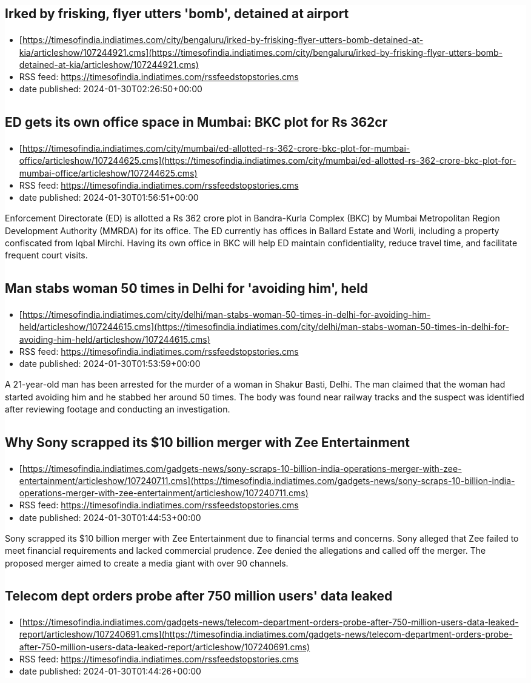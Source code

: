 ## Irked by frisking, flyer utters 'bomb', detained at airport
 - [https://timesofindia.indiatimes.com/city/bengaluru/irked-by-frisking-flyer-utters-bomb-detained-at-kia/articleshow/107244921.cms](https://timesofindia.indiatimes.com/city/bengaluru/irked-by-frisking-flyer-utters-bomb-detained-at-kia/articleshow/107244921.cms)
 - RSS feed: https://timesofindia.indiatimes.com/rssfeedstopstories.cms
 - date published: 2024-01-30T02:26:50+00:00



## ED gets its own office space in Mumbai: BKC plot for Rs 362cr
 - [https://timesofindia.indiatimes.com/city/mumbai/ed-allotted-rs-362-crore-bkc-plot-for-mumbai-office/articleshow/107244625.cms](https://timesofindia.indiatimes.com/city/mumbai/ed-allotted-rs-362-crore-bkc-plot-for-mumbai-office/articleshow/107244625.cms)
 - RSS feed: https://timesofindia.indiatimes.com/rssfeedstopstories.cms
 - date published: 2024-01-30T01:56:51+00:00

Enforcement Directorate (ED) is allotted a Rs 362 crore plot in Bandra-Kurla Complex (BKC) by Mumbai Metropolitan Region Development Authority (MMRDA) for its office. The ED currently has offices in Ballard Estate and Worli, including a property confiscated from Iqbal Mirchi. Having its own office in BKC will help ED maintain confidentiality, reduce travel time, and facilitate frequent court visits.

## Man stabs woman 50 times in Delhi for 'avoiding him', held
 - [https://timesofindia.indiatimes.com/city/delhi/man-stabs-woman-50-times-in-delhi-for-avoiding-him-held/articleshow/107244615.cms](https://timesofindia.indiatimes.com/city/delhi/man-stabs-woman-50-times-in-delhi-for-avoiding-him-held/articleshow/107244615.cms)
 - RSS feed: https://timesofindia.indiatimes.com/rssfeedstopstories.cms
 - date published: 2024-01-30T01:53:59+00:00

A 21-year-old man has been arrested for the murder of a woman in Shakur Basti, Delhi. The man claimed that the woman had started avoiding him and he stabbed her around 50 times. The body was found near railway tracks and the suspect was identified after reviewing footage and conducting an investigation.

## Why Sony scrapped its $10 billion merger with Zee Entertainment
 - [https://timesofindia.indiatimes.com/gadgets-news/sony-scraps-10-billion-india-operations-merger-with-zee-entertainment/articleshow/107240711.cms](https://timesofindia.indiatimes.com/gadgets-news/sony-scraps-10-billion-india-operations-merger-with-zee-entertainment/articleshow/107240711.cms)
 - RSS feed: https://timesofindia.indiatimes.com/rssfeedstopstories.cms
 - date published: 2024-01-30T01:44:53+00:00

Sony scrapped its $10 billion merger with Zee Entertainment due to financial terms and concerns. Sony alleged that Zee failed to meet financial requirements and lacked commercial prudence. Zee denied the allegations and called off the merger. The proposed merger aimed to create a media giant with over 90 channels.

## Telecom dept orders probe after 750 million users' data leaked
 - [https://timesofindia.indiatimes.com/gadgets-news/telecom-department-orders-probe-after-750-million-users-data-leaked-report/articleshow/107240691.cms](https://timesofindia.indiatimes.com/gadgets-news/telecom-department-orders-probe-after-750-million-users-data-leaked-report/articleshow/107240691.cms)
 - RSS feed: https://timesofindia.indiatimes.com/rssfeedstopstories.cms
 - date published: 2024-01-30T01:44:26+00:00

